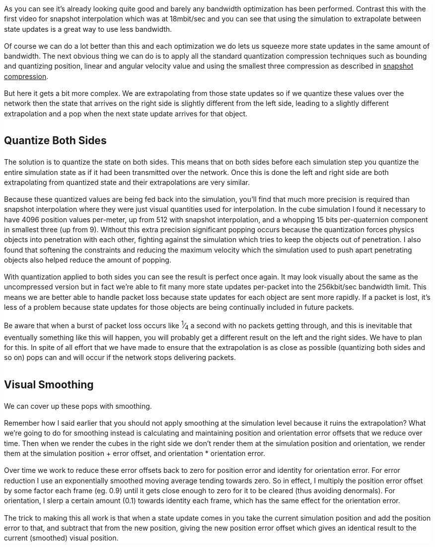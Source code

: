 <p>As you can see it&rsquo;s already looking quite good and barely any bandwidth optimization has been performed. Contrast this with the first video for snapshot interpolation which was at 18mbit/sec and you can see that using the simulation to extrapolate between state updates is a great way to use less bandwidth.</p>
<p>Of course we can do a lot better than this and each optimization we do lets us squeeze more state updates in the same amount of bandwidth. The next obvious thing we can do is to apply all the standard quantization compression techniques such as bounding and quantizing position, linear and angular velocity value and using the smallest three compression as described in <a href="https://gafferongames.com/post/snapshot_compression/">snapshot compression</a>.</p>
<p>But here it gets a bit more complex. We are extrapolating from those state updates so if we quantize these values over the network then the state that arrives on the right side is slightly different from the left side, leading to a slightly different extrapolation and a pop when the next state update arrives for that object.</p>
<video preload="auto" controls="controls" width="100%">
<source src="/img/state_synchronization_uncompressed_2.mp4" type="video/mp4" />
Your browser does not support the video tag.
</video>
<h2 id="quantize-both-sides">Quantize Both Sides</h2>
<p>The solution is to quantize the state on both sides. This means that on both sides before each simulation step you quantize the entire simulation state as if it had been transmitted over the network. Once this is done the left and right side are both extrapolating from quantized state and their extrapolations are very similar.</p>
<p>Because these quantized values are being fed back into the simulation, you&rsquo;ll find that much more precision is required than snapshot interpolation where they were just visual quantities used for interpolation. In the cube simulation I found it necessary to have 4096 position values per-meter, up from 512 with snapshot interpolation, and a whopping 15 bits per-quaternion component in smallest three (up from 9). Without this extra precision significant popping occurs because the quantization forces physics objects into penetration with each other, fighting against the simulation which tries to keep the objects out of penetration. I also found that softening the constraints and reducing the maximum velocity which the simulation used to push apart penetrating objects also helped reduce the amount of popping.</p>
<video preload="auto" controls="controls" width="100%">
<source src="/img/state_synchronization_uncompressed_3.mp4" type="video/mp4" />
Your browser does not support the video tag.
</video>
<p>With quantization applied to both sides you can see the result is perfect once again. It may look visually about the same as the uncompressed version but in fact we&rsquo;re able to fit many more state updates per-packet into the 256kbit/sec bandwidth limit. This means we are better able to handle packet loss because state updates for each object are sent more rapidly. If a packet is lost, it&rsquo;s less of a problem because state updates for those objects are being continually included in future packets.</p>
<p>Be aware that when a burst of packet loss occurs like <sup>1</sup>&frasl;<sub>4</sub> a second with no packets getting through, and this is inevitable that eventually something like this will happen, you will probably get a different result on the left and the right sides. We have to plan for this. In spite of all effort that we have made to ensure that the extrapolation is as close as possible (quantizing both sides and so on) pops can and will occur if the network stops delivering packets.</p>
<h2 id="visual-smoothing">Visual Smoothing</h2>
<p>We can cover up these pops with smoothing.</p>
<p>Remember how I said earlier that you should not apply smoothing at the simulation level because it ruins the extrapolation? What we&rsquo;re going to do for smoothing instead is calculating and maintaining position and orientation error offsets that we reduce over time. Then when we render the cubes in the right side we don&rsquo;t render them at the simulation position and orientation, we render them at the simulation position + error offset, and orientation * orientation error.</p>
<p>Over time we work to reduce these error offsets back to zero for position error and identity for orientation error. For error reduction I use an exponentially smoothed moving average tending towards zero. So in effect, I multiply the position error offset by some factor each frame (eg. 0.9) until it gets close enough to zero for it to be cleared (thus avoiding denormals). For orientation, I slerp a certain amount (0.1) towards identity each frame, which has the same effect for the orientation error.</p>
<p>The trick to making this all work is that when a state update comes in you take the current simulation position and add the position error to that, and subtract that from the new position, giving the new position error offset which gives an identical result to the current (smoothed) visual position.</p>